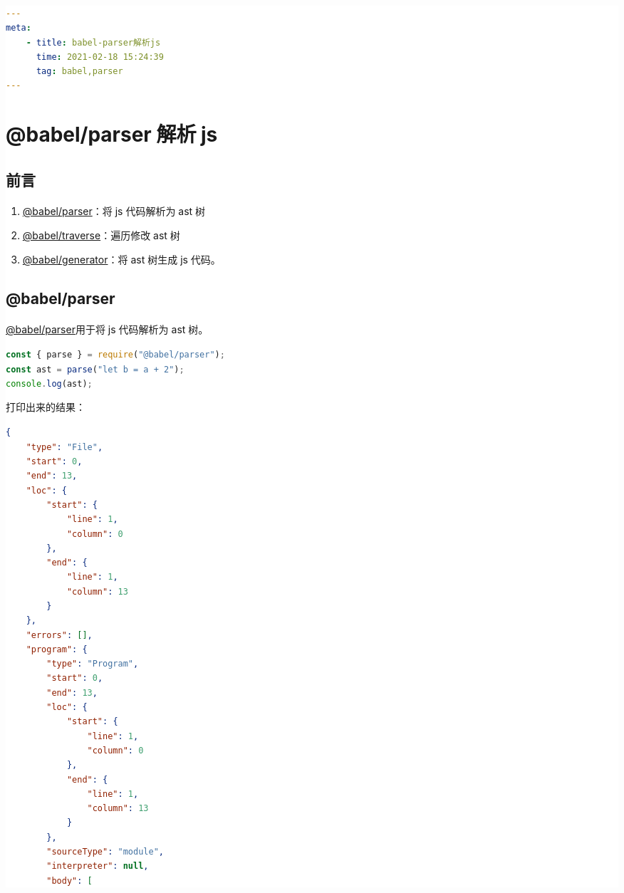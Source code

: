 ```yaml
---
meta:
    - title: babel-parser解析js
      time: 2021-02-18 15:24:39
      tag: babel,parser
---
```


# @babel/parser 解析 js

## 前言

1. [@babel/parser](https://babeljs.io/docs/en/babel-parser)：将 js 代码解析为 ast 树

2. [@babel/traverse](https://babeljs.io/docs/en/babel-traverse)：遍历修改 ast 树

3. [@babel/generator](https://babeljs.io/docs/en/babel-generator)：将 ast 树生成 js 代码。



## @babel/parser

[@babel/parser](https://babeljs.io/docs/en/babel-parser)用于将 js 代码解析为 ast 树。

```js
const { parse } = require("@babel/parser");
const ast = parse("let b = a + 2");
console.log(ast);
```

打印出来的结果：

```json
{
    "type": "File",
    "start": 0,
    "end": 13,
    "loc": {
        "start": {
            "line": 1,
            "column": 0
        },
        "end": {
            "line": 1,
            "column": 13
        }
    },
    "errors": [],
    "program": {
        "type": "Program",
        "start": 0,
        "end": 13,
        "loc": {
            "start": {
                "line": 1,
                "column": 0
            },
            "end": {
                "line": 1,
                "column": 13
            }
        },
        "sourceType": "module",
        "interpreter": null,
        "body": [
```